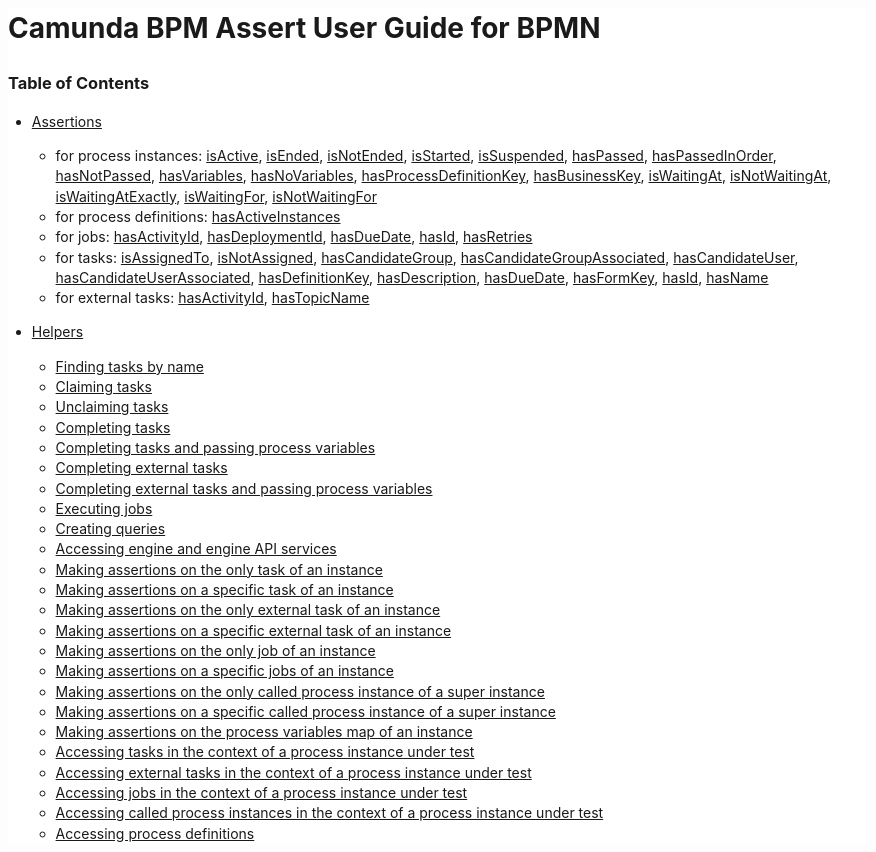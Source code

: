# Camunda BPM Assert User Guide for BPMN

### Table of Contents

 * [Assertions](#assertions)
   * for process instances: [isActive](#processInstance-isActive), [isEnded](#processInstance-isEnded), [isNotEnded](#processInstance-isNotEnded), [isStarted](#processInstance-isStarted), [isSuspended](#processInstance-isSuspended), [hasPassed](#processInstance-hasPassed), [hasPassedInOrder](#processInstance-hasPassedInOrder), [hasNotPassed](#processInstance-hasNotPassed), [hasVariables](#processInstance-hasVariables), [hasNoVariables](#processInstance-hasNoVariables), [hasProcessDefinitionKey](#processInstance-hasProcessDefinitionKey), [hasBusinessKey](#processInstance-hasBusinessKey), [isWaitingAt](#processInstance-isWaitingAt), [isNotWaitingAt](#processInstance-isNotWaitingAt), [isWaitingAtExactly](#processInstance-isWaitingAtExactly), [isWaitingFor](#processInstance-isWaitingFor), [isNotWaitingFor](#processInstance-isNotWaitingFor)
   * for process definitions: [hasActiveInstances](#processDefinition-hasActiveInstances)
   * for jobs: [hasActivityId](#job-hasActivityId), [hasDeploymentId](#job-hasDeploymentId), [hasDueDate](#job-hasDueDate), [hasId](#job-hasId), [hasRetries](#job-hasRetries)
   * for tasks: [isAssignedTo](#task-isAssignedTo), [isNotAssigned](#task-isNotAssigned), [hasCandidateGroup](#task-hasCandidateGroup), [hasCandidateGroupAssociated](#task-hasCandidateGroupAssociated), [hasCandidateUser](#task-hasCandidateUser), [hasCandidateUserAssociated](#task-hasCandidateUserAssociated), [hasDefinitionKey](#task-hasDefinitionKey), [hasDescription](#task-hasDescription), [hasDueDate](#task-hasDueDate), [hasFormKey](#task-hasFormKey), [hasId](#task-hasId), [hasName](#task-hasName)
   * for external tasks: [hasActivityId](#external-task-hasActivityId), [hasTopicName](#external-task-hasTopicName)
 
 * [Helpers](#helpers)
   * [Finding tasks by name](#helpers-findid)
   * [Claiming tasks](#helpers-claim)
   * [Unclaiming tasks](#helpers-unclaim)
   * [Completing tasks](#helpers-complete)
   * [Completing tasks and passing process variables](#helpers-complete-variables)
   * [Completing external tasks](#helpers-complete-external)
   * [Completing external tasks and passing process variables](#helpers-complete-external-variables)
   * [Executing jobs](#helpers-execute)
   * [Creating queries](#helpers-queries)
   * [Accessing engine and engine API services](#helpers-services)
   * [Making assertions on the only task of an instance](#helpers-task)
   * [Making assertions on a specific task of an instance](#helpers-task-taskquery)
   * [Making assertions on the only external task of an instance](#helpers-task-external)
   * [Making assertions on a specific external task of an instance](#helpers-task-external-taskquery)
   * [Making assertions on the only job of an instance](#helpers-job)
   * [Making assertions on a specific jobs of an instance](#helpers-job-jobquery)
   * [Making assertions on the only called process instance of a super instance](#helpers-called-process-instance)
   * [Making assertions on a specific called process instance of a super instance](#helpers-called-process-instance-jobquery)
   * [Making assertions on the process variables map of an instance](#helpers-variables)
   * [Accessing tasks in the context of a process instance under test](#helpers-task-last)
   * [Accessing external tasks in the context of a process instance under test](#helpers-task-external-last)
   * [Accessing jobs in the context of a process instance under test](#helpers-job-last)
   * [Accessing called process instances in the context of a process instance under test](#helpers-called-process-instance-last)
   * [Accessing process definitions](#helpers-process-definition)
